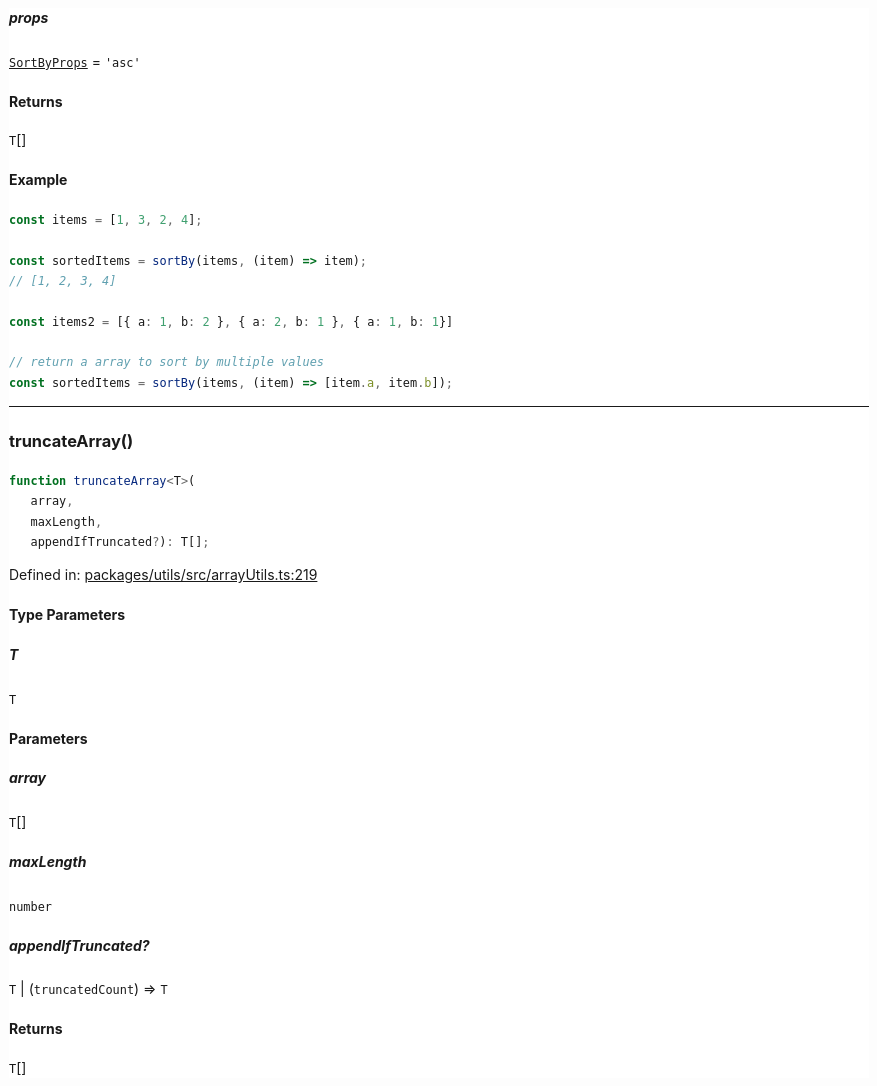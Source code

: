 ##### props

[`SortByProps`](-internal-.md#sortbyprops) = `'asc'`

#### Returns

`T`[]

#### Example

```ts
const items = [1, 3, 2, 4];

const sortedItems = sortBy(items, (item) => item);
// [1, 2, 3, 4]

const items2 = [{ a: 1, b: 2 }, { a: 2, b: 1 }, { a: 1, b: 1}]

// return a array to sort by multiple values
const sortedItems = sortBy(items, (item) => [item.a, item.b]);
```

***

### truncateArray()

```ts
function truncateArray<T>(
   array, 
   maxLength, 
   appendIfTruncated?): T[];
```

Defined in: [packages/utils/src/arrayUtils.ts:219](https://github.com/lucasols/utils/blob/main/packages/utils/src/arrayUtils.ts#L219)

#### Type Parameters

##### T

`T`

#### Parameters

##### array

`T`[]

##### maxLength

`number`

##### appendIfTruncated?

`T` | (`truncatedCount`) => `T`

#### Returns

`T`[]
